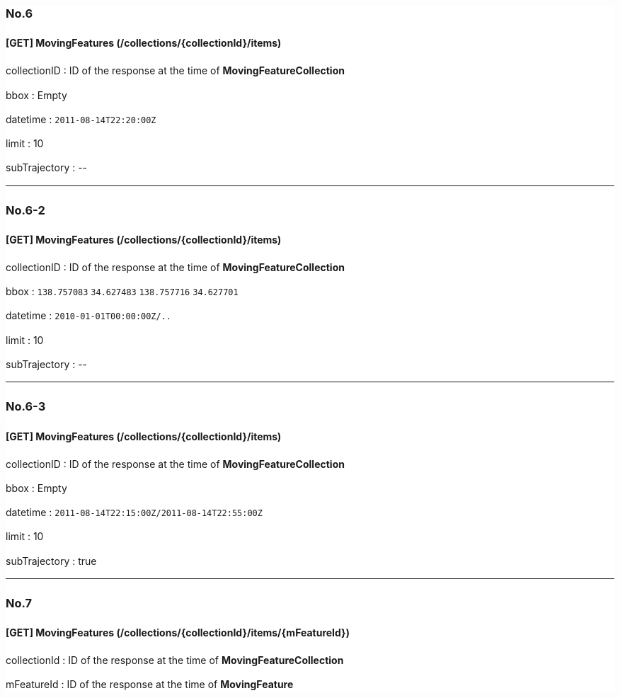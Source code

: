 
### No.6
#### **[GET]** MovingFeatures (/collections/{collectionId}/items)
collectionID : ID of the response at the time of **MovingFeatureCollection**

bbox : Empty

datetime : ```2011-08-14T22:20:00Z```

limit : 10

subTrajectory : --

---
### No.6-2
#### **[GET]** MovingFeatures (/collections/{collectionId}/items)
collectionID : ID of the response at the time of **MovingFeatureCollection**

bbox : ```138.757083```
       ```34.627483```
       ```138.757716```
       ```34.627701```

datetime : ```2010-01-01T00:00:00Z/..```


limit : 10

subTrajectory : --

---

### No.6-3
#### **[GET]** MovingFeatures (/collections/{collectionId}/items)
collectionID : ID of the response at the time of **MovingFeatureCollection**

bbox : Empty

datetime : ```2011-08-14T22:15:00Z/2011-08-14T22:55:00Z```

limit : 10

subTrajectory : true

---

### No.7
#### **[GET]** MovingFeatures (/collections/{collectionId}/items/{mFeatureId})
collectionId : ID of the response at the time of **MovingFeatureCollection**

mFeatureId : ID of the response at the time of **MovingFeature**
